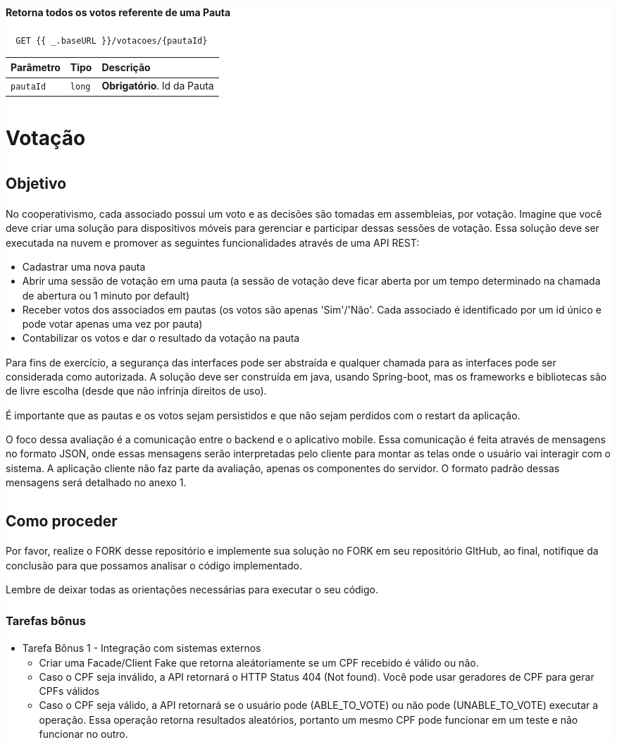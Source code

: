 #### Retorna todos os votos referente de uma Pauta

```http
  GET {{ _.baseURL }}/votacoes/{pautaId}
```

| Parâmetro   | Tipo       | Descrição                           |
| :---------- | :--------- | :---------------------------------- |
| `pautaId` | `long` | **Obrigatório**. Id da Pauta |

# Votação

## Objetivo

No cooperativismo, cada associado possui um voto e as decisões são tomadas em assembleias, por votação. Imagine que você deve criar uma solução para dispositivos móveis para gerenciar e participar dessas sessões de votação.
Essa solução deve ser executada na nuvem e promover as seguintes funcionalidades através de uma API REST:

- Cadastrar uma nova pauta
- Abrir uma sessão de votação em uma pauta (a sessão de votação deve ficar aberta por
  um tempo determinado na chamada de abertura ou 1 minuto por default)
- Receber votos dos associados em pautas (os votos são apenas 'Sim'/'Não'. Cada associado
  é identificado por um id único e pode votar apenas uma vez por pauta)
- Contabilizar os votos e dar o resultado da votação na pauta

Para fins de exercício, a segurança das interfaces pode ser abstraída e qualquer chamada para as interfaces pode ser considerada como autorizada. A solução deve ser construída em java, usando Spring-boot, mas os frameworks e bibliotecas são de livre escolha (desde que não infrinja direitos de uso).

É importante que as pautas e os votos sejam persistidos e que não sejam perdidos com o restart da aplicação.

O foco dessa avaliação é a comunicação entre o backend e o aplicativo mobile. Essa comunicação é feita através de mensagens no formato JSON, onde essas mensagens serão interpretadas pelo cliente para montar as telas onde o usuário vai interagir com o sistema. A aplicação cliente não faz parte da avaliação, apenas os componentes do servidor. O formato padrão dessas mensagens será detalhado no anexo 1.

## Como proceder

Por favor, realize o FORK desse repositório e implemente sua solução no FORK em seu repositório GItHub, ao final, notifique da conclusão para que possamos analisar o código implementado.

Lembre de deixar todas as orientações necessárias para executar o seu código.

### Tarefas bônus

- Tarefa Bônus 1 - Integração com sistemas externos
  - Criar uma Facade/Client Fake que retorna aleátoriamente se um CPF recebido é válido ou não.
  - Caso o CPF seja inválido, a API retornará o HTTP Status 404 (Not found). Você pode usar geradores de CPF para gerar CPFs válidos
  - Caso o CPF seja válido, a API retornará se o usuário pode (ABLE_TO_VOTE) ou não pode (UNABLE_TO_VOTE) executar a operação. Essa operação retorna resultados aleatórios, portanto um mesmo CPF pode funcionar em um teste e não funcionar no outro.
